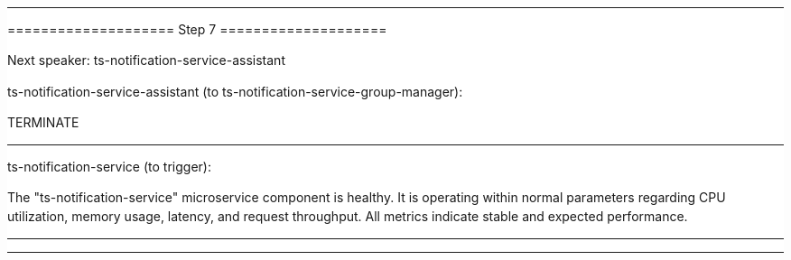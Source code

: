 
--------------------------------------------------------------------------------
==================== Step 7 ====================

Next speaker: ts-notification-service-assistant

ts-notification-service-assistant (to ts-notification-service-group-manager):

TERMINATE

--------------------------------------------------------------------------------
ts-notification-service (to trigger):

The "ts-notification-service" microservice component is healthy. It is operating within normal parameters regarding CPU utilization, memory usage, latency, and request throughput. All metrics indicate stable and expected performance.

--------------------------------------------------------------------------------
****************************************************************************************************
